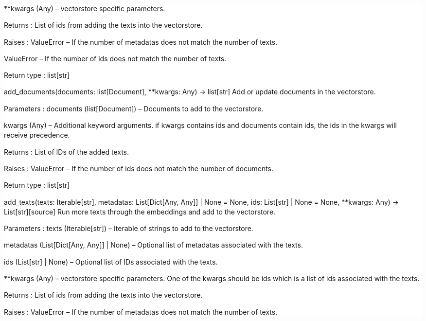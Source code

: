 **kwargs (Any) – vectorstore specific parameters.

Returns
:
List of ids from adding the texts into the vectorstore.

Raises
:
ValueError – If the number of metadatas does not match the number of texts.

ValueError – If the number of ids does not match the number of texts.

Return type
:
list[str]

add_documents(documents: list[Document], **kwargs: Any) → list[str]
Add or update documents in the vectorstore.

Parameters
:
documents (list[Document]) – Documents to add to the vectorstore.

kwargs (Any) – Additional keyword arguments. if kwargs contains ids and documents contain ids, the ids in the kwargs will receive precedence.

Returns
:
List of IDs of the added texts.

Raises
:
ValueError – If the number of ids does not match the number of documents.

Return type
:
list[str]

add_texts(texts: Iterable[str], metadatas: List[Dict[Any, Any]] | None = None, ids: List[str] | None = None, **kwargs: Any) → List[str][source]
Run more texts through the embeddings and add to the vectorstore.

Parameters
:
texts (Iterable[str]) – Iterable of strings to add to the vectorstore.

metadatas (List[Dict[Any, Any]] | None) – Optional list of metadatas associated with the texts.

ids (List[str] | None) – Optional list of IDs associated with the texts.

**kwargs (Any) – vectorstore specific parameters. One of the kwargs should be ids which is a list of ids associated with the texts.

Returns
:
List of ids from adding the texts into the vectorstore.

Raises
:
ValueError – If the number of metadatas does not match the number of texts.
